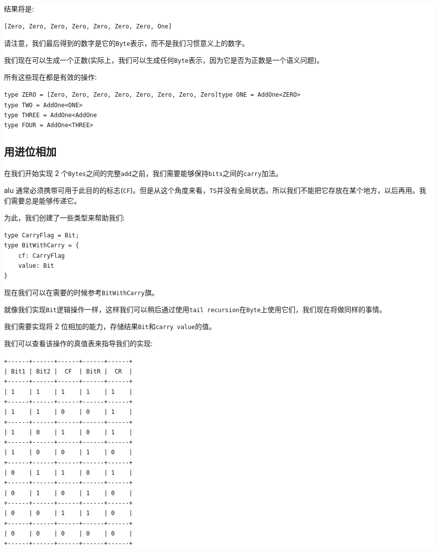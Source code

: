 结果将是:

```
[Zero, Zero, Zero, Zero, Zero, Zero, Zero, One]
```

请注意，我们最后得到的数字是它的`Byte`表示，而不是我们习惯意义上的数字。

我们现在可以生成一个正数(实际上，我们可以生成任何`Byte`表示，因为它是否为正数是一个语义问题)。

所有这些现在都是有效的操作:

```
type ZERO = [Zero, Zero, Zero, Zero, Zero, Zero, Zero, Zero]type ONE = AddOne<ZERO>
type TWO = AddOne<ONE>
type THREE = AddOne<AddOne
type FOUR = AddOne<THREE>
```

## 用进位相加

在我们开始实现 2 个`Bytes`之间的完整`add`之前，我们需要能够保持`bits`之间的`carry`加法。

alu 通常必须携带可用于此目的的标志(`CF`)。但是从这个角度来看，`TS`并没有全局状态。所以我们不能把它存放在某个地方，以后再用。我们需要总是能够传递它。

为此，我们创建了一些类型来帮助我们:

```
type CarryFlag = Bit;
type BitWithCarry = {
    cf: CarryFlag
    value: Bit
}
```

现在我们可以在需要的时候参考`BitWithCarry`旗。

就像我们实现`Bit`逻辑操作一样，这样我们可以稍后通过使用`tail recursion`在`Byte`上使用它们，我们现在将做同样的事情。

我们需要实现将 2 位相加的能力，存储结果`Bit`和`carry value`的值。

我们可以查看该操作的真值表来指导我们的实现:

```
+------+------+------+------+------+
| Bit1 | Bit2 |  CF  | BitR |  CR  |
+------+------+------+------+------+
| 1    | 1    | 1    | 1    | 1    |
+------+------+------+------+------+
| 1    | 1    | 0    | 0    | 1    |
+------+------+------+------+------+
| 1    | 0    | 1    | 0    | 1    |
+------+------+------+------+------+
| 1    | 0    | 0    | 1    | 0    |
+------+------+------+------+------+
| 0    | 1    | 1    | 0    | 1    |
+------+------+------+------+------+
| 0    | 1    | 0    | 1    | 0    |
+------+------+------+------+------+
| 0    | 0    | 1    | 1    | 0    |
+------+------+------+------+------+
| 0    | 0    | 0    | 0    | 0    |
+------+------+------+------+------+
```
